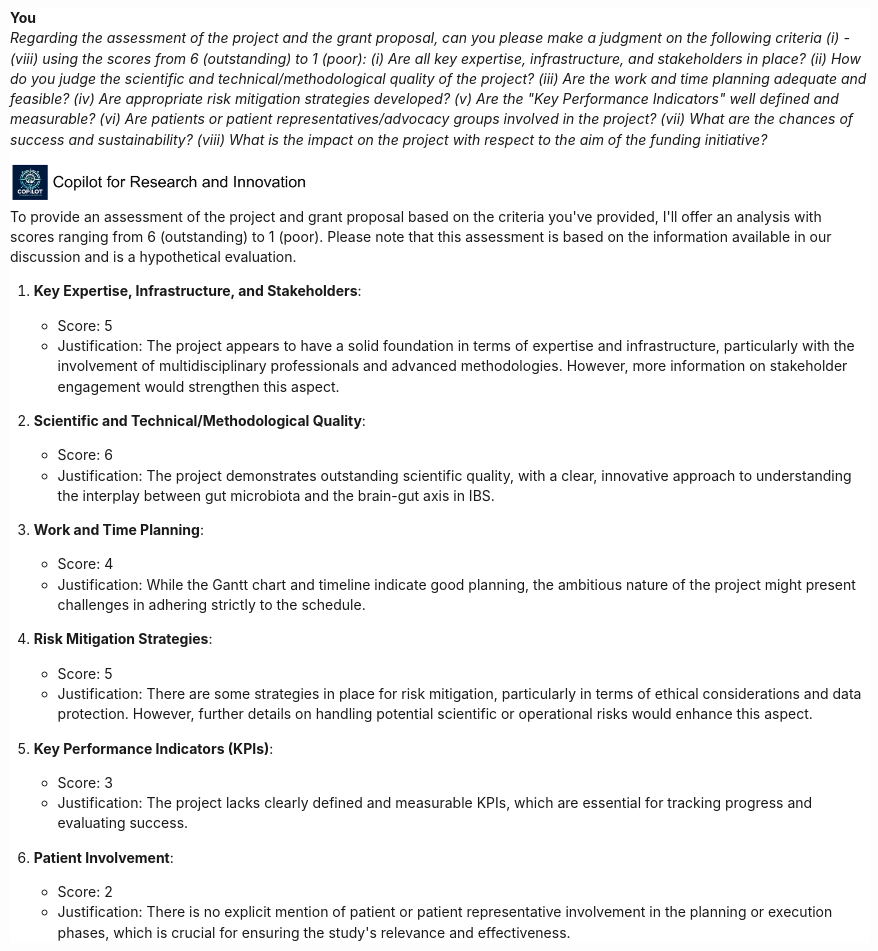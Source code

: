 
**You**<br>
_Regarding the assessment of the project and the grant proposal, can you please make a judgment on the following criteria (i) - (viii) using the scores from 6 (outstanding) to 1 (poor): (i) Are all key expertise, infrastructure, and stakeholders in place? (ii) How do you judge the scientific and technical/methodological quality of the project? (iii) Are the work and time planning adequate and feasible? (iv) Are appropriate risk mitigation strategies developed? (v) Are the "Key Performance Indicators" well defined and measurable? (vi) Are patients or patient representatives/advocacy groups involved in the project? (vii) What are the chances of success and sustainability? (viii) What is the impact on the project with respect to the aim of the funding initiative?_

<img src="./assets/copilot-res-innov.png" width="300"><br>
To provide an assessment of the project and grant proposal based on the criteria you've provided, I'll offer an analysis with scores ranging from 6 (outstanding) to 1 (poor). Please note that this assessment is based on the information available in our discussion and is a hypothetical evaluation.

1. **Key Expertise, Infrastructure, and Stakeholders**: 
   - Score: 5
   - Justification: The project appears to have a solid foundation in terms of expertise and infrastructure, particularly with the involvement of multidisciplinary professionals and advanced methodologies. However, more information on stakeholder engagement would strengthen this aspect.

2. **Scientific and Technical/Methodological Quality**:
   - Score: 6
   - Justification: The project demonstrates outstanding scientific quality, with a clear, innovative approach to understanding the interplay between gut microbiota and the brain-gut axis in IBS.

3. **Work and Time Planning**:
   - Score: 4
   - Justification: While the Gantt chart and timeline indicate good planning, the ambitious nature of the project might present challenges in adhering strictly to the schedule.

4. **Risk Mitigation Strategies**:
   - Score: 5
   - Justification: There are some strategies in place for risk mitigation, particularly in terms of ethical considerations and data protection. However, further details on handling potential scientific or operational risks would enhance this aspect.

5. **Key Performance Indicators (KPIs)**:
   - Score: 3
   - Justification: The project lacks clearly defined and measurable KPIs, which are essential for tracking progress and evaluating success.

6. **Patient Involvement**:
   - Score: 2
   - Justification: There is no explicit mention of patient or patient representative involvement in the planning or execution phases, which is crucial for ensuring the study's relevance and effectiveness.

